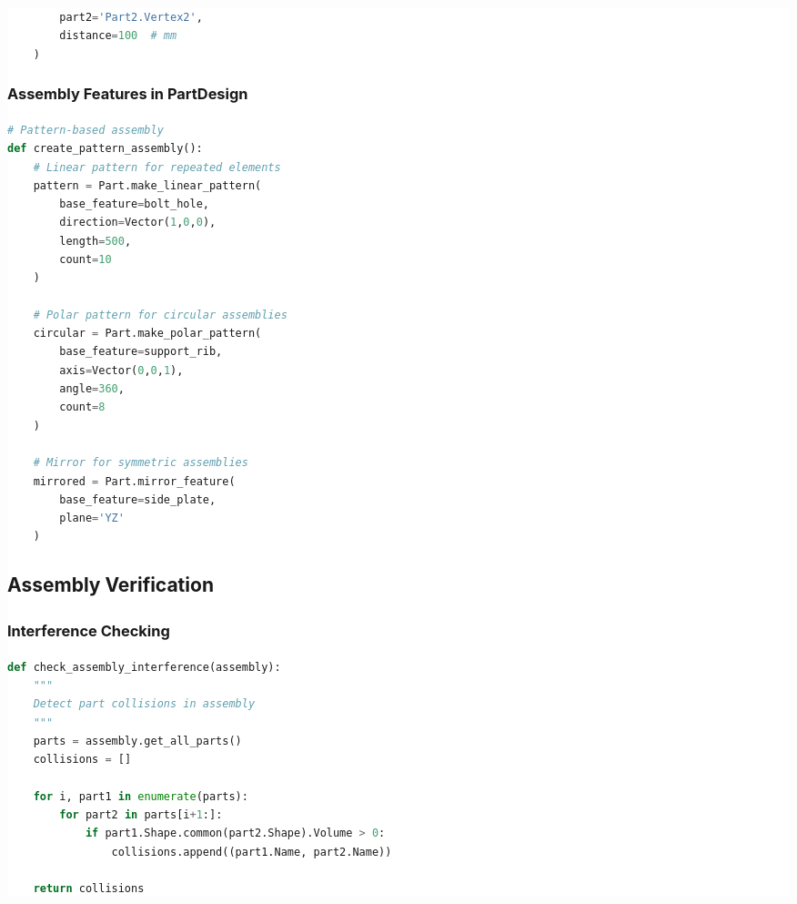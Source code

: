 ```python
        part2='Part2.Vertex2',
        distance=100  # mm
    )
```

### Assembly Features in PartDesign

```python
# Pattern-based assembly
def create_pattern_assembly():
    # Linear pattern for repeated elements
    pattern = Part.make_linear_pattern(
        base_feature=bolt_hole,
        direction=Vector(1,0,0),
        length=500,
        count=10
    )
    
    # Polar pattern for circular assemblies
    circular = Part.make_polar_pattern(
        base_feature=support_rib,
        axis=Vector(0,0,1),
        angle=360,
        count=8
    )
    
    # Mirror for symmetric assemblies
    mirrored = Part.mirror_feature(
        base_feature=side_plate,
        plane='YZ'
    )
```

## Assembly Verification

### Interference Checking

```python
def check_assembly_interference(assembly):
    """
    Detect part collisions in assembly
    """
    parts = assembly.get_all_parts()
    collisions = []
    
    for i, part1 in enumerate(parts):
        for part2 in parts[i+1:]:
            if part1.Shape.common(part2.Shape).Volume > 0:
                collisions.append((part1.Name, part2.Name))
    
    return collisions
```
